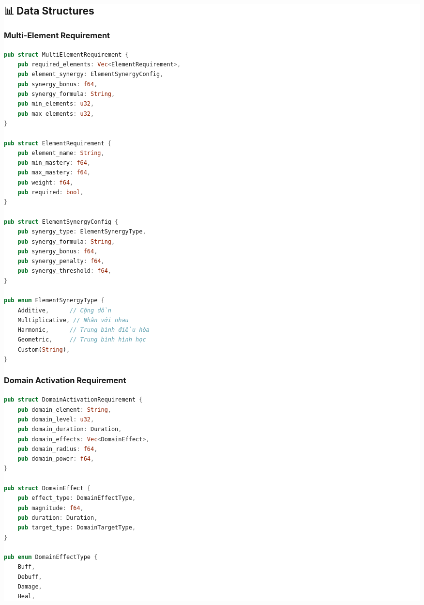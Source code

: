 ## 📊 **Data Structures**

### **Multi-Element Requirement**

```rust
pub struct MultiElementRequirement {
    pub required_elements: Vec<ElementRequirement>,
    pub element_synergy: ElementSynergyConfig,
    pub synergy_bonus: f64,
    pub synergy_formula: String,
    pub min_elements: u32,
    pub max_elements: u32,
}

pub struct ElementRequirement {
    pub element_name: String,
    pub min_mastery: f64,
    pub max_mastery: f64,
    pub weight: f64,
    pub required: bool,
}

pub struct ElementSynergyConfig {
    pub synergy_type: ElementSynergyType,
    pub synergy_formula: String,
    pub synergy_bonus: f64,
    pub synergy_penalty: f64,
    pub synergy_threshold: f64,
}

pub enum ElementSynergyType {
    Additive,      // Cộng dồn
    Multiplicative, // Nhân với nhau
    Harmonic,      // Trung bình điều hòa
    Geometric,     // Trung bình hình học
    Custom(String),
}
```

### **Domain Activation Requirement**

```rust
pub struct DomainActivationRequirement {
    pub domain_element: String,
    pub domain_level: u32,
    pub domain_duration: Duration,
    pub domain_effects: Vec<DomainEffect>,
    pub domain_radius: f64,
    pub domain_power: f64,
}

pub struct DomainEffect {
    pub effect_type: DomainEffectType,
    pub magnitude: f64,
    pub duration: Duration,
    pub target_type: DomainTargetType,
}

pub enum DomainEffectType {
    Buff,
    Debuff,
    Damage,
    Heal,
```